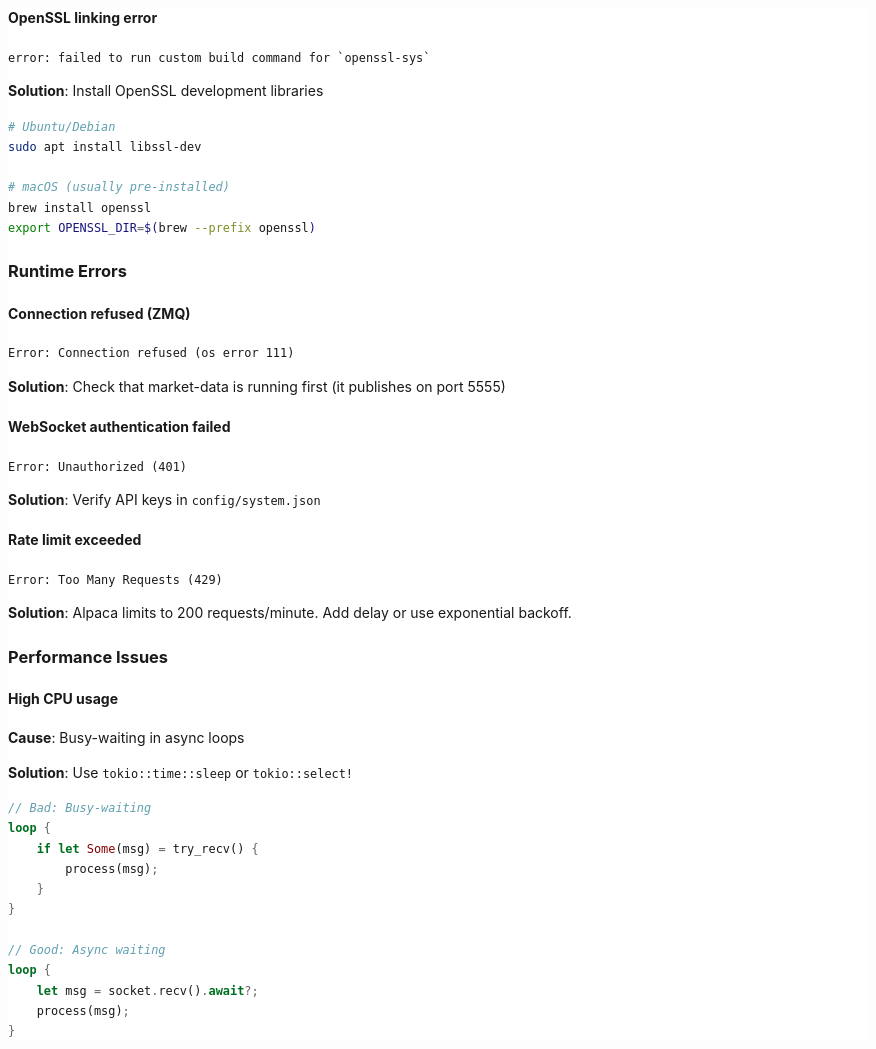 #### OpenSSL linking error

```
error: failed to run custom build command for `openssl-sys`
```

**Solution**: Install OpenSSL development libraries
```bash
# Ubuntu/Debian
sudo apt install libssl-dev

# macOS (usually pre-installed)
brew install openssl
export OPENSSL_DIR=$(brew --prefix openssl)
```

### Runtime Errors

#### Connection refused (ZMQ)

```
Error: Connection refused (os error 111)
```

**Solution**: Check that market-data is running first (it publishes on port 5555)

#### WebSocket authentication failed

```
Error: Unauthorized (401)
```

**Solution**: Verify API keys in `config/system.json`

#### Rate limit exceeded

```
Error: Too Many Requests (429)
```

**Solution**: Alpaca limits to 200 requests/minute. Add delay or use exponential backoff.

### Performance Issues

#### High CPU usage

**Cause**: Busy-waiting in async loops

**Solution**: Use `tokio::time::sleep` or `tokio::select!`

```rust
// Bad: Busy-waiting
loop {
    if let Some(msg) = try_recv() {
        process(msg);
    }
}

// Good: Async waiting
loop {
    let msg = socket.recv().await?;
    process(msg);
}
```

